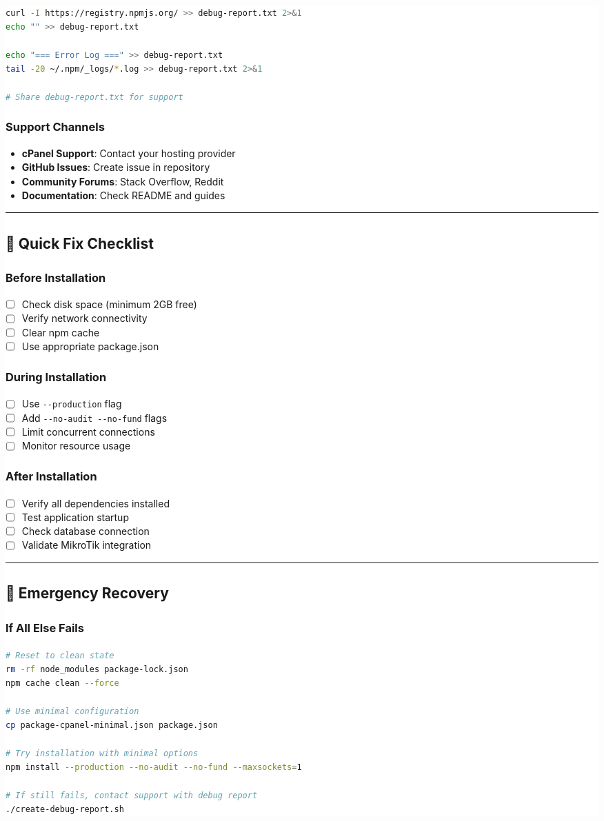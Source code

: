```bash
curl -I https://registry.npmjs.org/ >> debug-report.txt 2>&1
echo "" >> debug-report.txt

echo "=== Error Log ===" >> debug-report.txt
tail -20 ~/.npm/_logs/*.log >> debug-report.txt 2>&1

# Share debug-report.txt for support
```

### Support Channels
- **cPanel Support**: Contact your hosting provider
- **GitHub Issues**: Create issue in repository
- **Community Forums**: Stack Overflow, Reddit
- **Documentation**: Check README and guides

---

## 🎯 Quick Fix Checklist

### Before Installation
- [ ] Check disk space (minimum 2GB free)
- [ ] Verify network connectivity
- [ ] Clear npm cache
- [ ] Use appropriate package.json

### During Installation
- [ ] Use `--production` flag
- [ ] Add `--no-audit --no-fund` flags
- [ ] Limit concurrent connections
- [ ] Monitor resource usage

### After Installation
- [ ] Verify all dependencies installed
- [ ] Test application startup
- [ ] Check database connection
- [ ] Validate MikroTik integration

---

## 🚀 Emergency Recovery

### If All Else Fails
```bash
# Reset to clean state
rm -rf node_modules package-lock.json
npm cache clean --force

# Use minimal configuration
cp package-cpanel-minimal.json package.json

# Try installation with minimal options
npm install --production --no-audit --no-fund --maxsockets=1

# If still fails, contact support with debug report
./create-debug-report.sh
```
